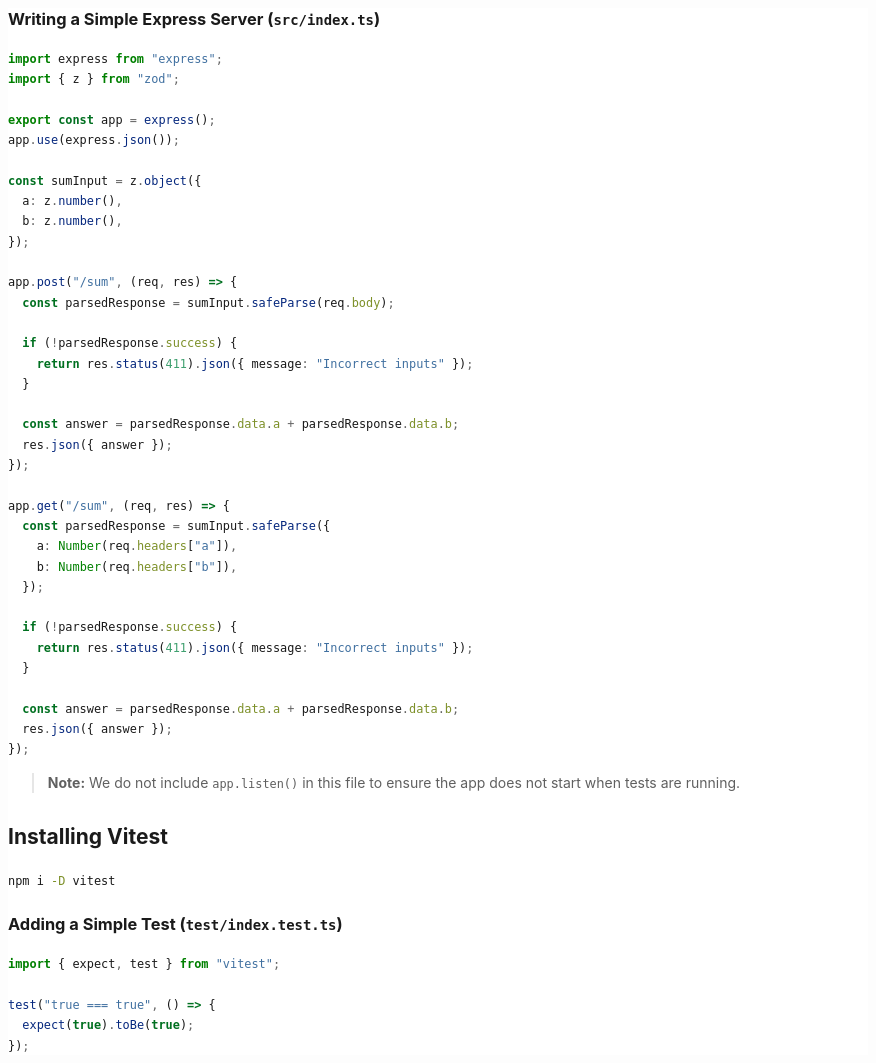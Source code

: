 ### Writing a Simple Express Server (`src/index.ts`)

```ts
import express from "express";
import { z } from "zod";

export const app = express();
app.use(express.json());

const sumInput = z.object({
  a: z.number(),
  b: z.number(),
});

app.post("/sum", (req, res) => {
  const parsedResponse = sumInput.safeParse(req.body);

  if (!parsedResponse.success) {
    return res.status(411).json({ message: "Incorrect inputs" });
  }

  const answer = parsedResponse.data.a + parsedResponse.data.b;
  res.json({ answer });
});

app.get("/sum", (req, res) => {
  const parsedResponse = sumInput.safeParse({
    a: Number(req.headers["a"]),
    b: Number(req.headers["b"]),
  });

  if (!parsedResponse.success) {
    return res.status(411).json({ message: "Incorrect inputs" });
  }

  const answer = parsedResponse.data.a + parsedResponse.data.b;
  res.json({ answer });
});
```

> **Note:** We do not include `app.listen()` in this file to ensure the app does not start when tests are running.

## Installing Vitest

```sh
npm i -D vitest
```

### Adding a Simple Test (`test/index.test.ts`)

```ts
import { expect, test } from "vitest";

test("true === true", () => {
  expect(true).toBe(true);
});
```
